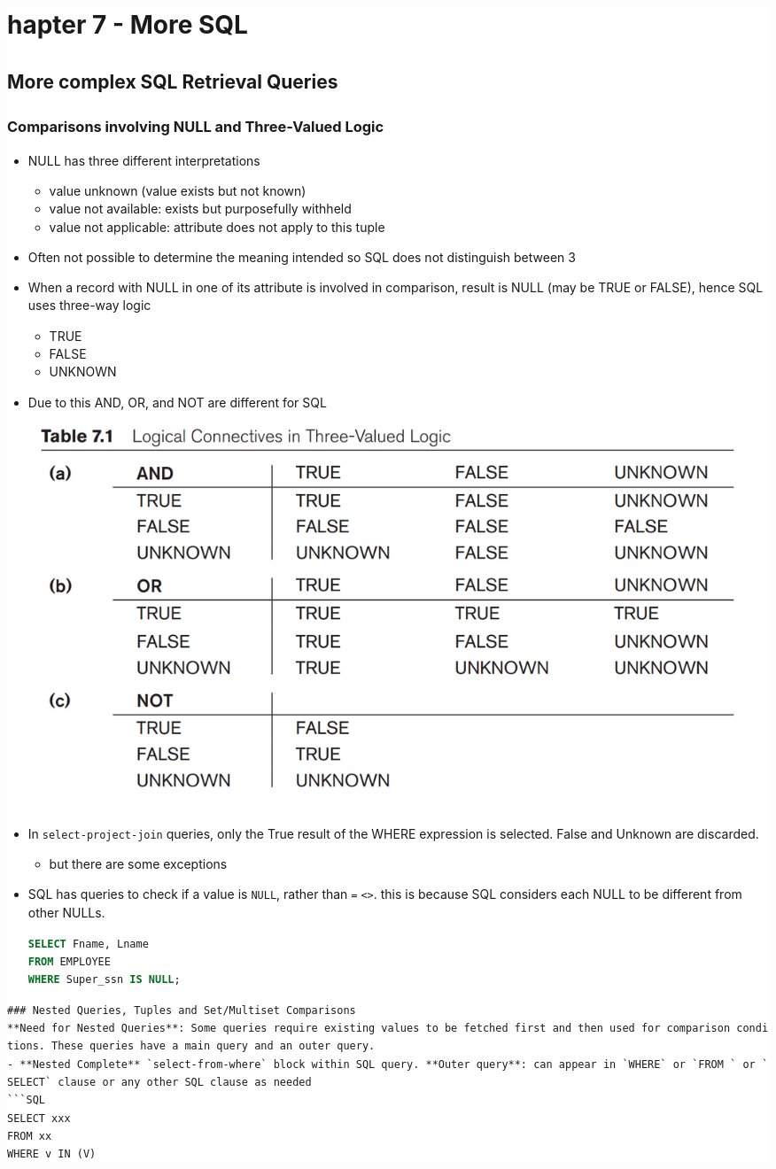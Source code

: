 # hapter 7 - More SQL

## More complex SQL Retrieval Queries

### Comparisons involving NULL and Three-Valued Logic

- NULL has three different interpretations
	- value unknown (value exists but not known)
	- value not available: exists but purposefully withheld
	- value not applicable: attribute does not apply to this tuple
- Often not possible to determine the meaning intended so SQL does not distinguish between 3
- When a record with NULL in one of its attribute is involved in comparison, result is NULL (may be TRUE or FALSE), hence SQL uses three-way logic
	- TRUE
	- FALSE
	- UNKNOWN
- Due to this AND, OR, and NOT are different for SQL
![](imgs/12.png)

- In `select-project-join` queries, only the True result of the WHERE expression is selected. False and Unknown are discarded. 
	- but there are some exceptions
- SQL has queries to check if a value is `NULL`, rather than `=` `<>`. this is because SQL considers each NULL to be different from other NULLs.
	```SQL
	SELECT Fname, Lname
	FROM EMPLOYEE
	WHERE Super_ssn IS NULL;
```
### Nested Queries, Tuples and Set/Multiset Comparisons 
**Need for Nested Queries**: Some queries require existing values to be fetched first and then used for comparison conditions. These queries have a main query and an outer query.
- **Nested Complete** `select-from-where` block within SQL query. **Outer query**: can appear in `WHERE` or `FROM ` or `SELECT` clause or any other SQL clause as needed
```SQL
SELECT xxx
FROM xx
WHERE v IN (V)
```